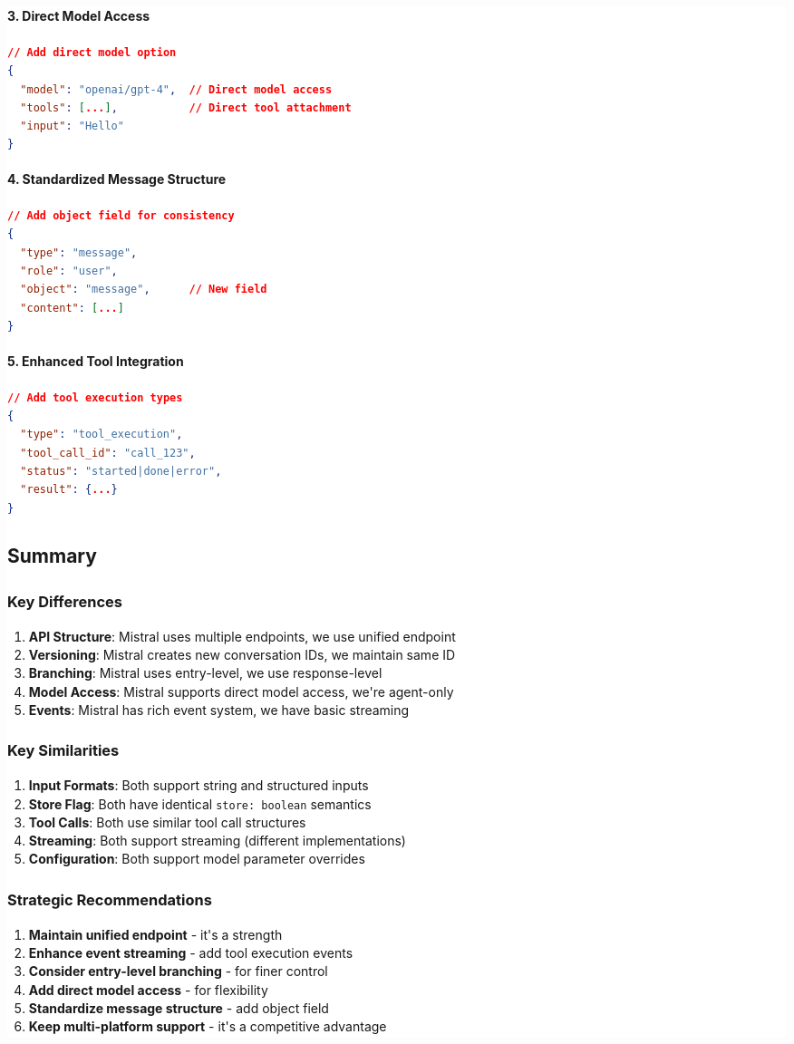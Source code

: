 #### 3. **Direct Model Access**
```json
// Add direct model option
{
  "model": "openai/gpt-4",  // Direct model access
  "tools": [...],           // Direct tool attachment
  "input": "Hello"
}
```

#### 4. **Standardized Message Structure**
```json
// Add object field for consistency
{
  "type": "message",
  "role": "user",
  "object": "message",      // New field
  "content": [...]
}
```

#### 5. **Enhanced Tool Integration**
```json
// Add tool execution types
{
  "type": "tool_execution",
  "tool_call_id": "call_123",
  "status": "started|done|error",
  "result": {...}
}
```

## Summary

### Key Differences
1. **API Structure**: Mistral uses multiple endpoints, we use unified endpoint
2. **Versioning**: Mistral creates new conversation IDs, we maintain same ID
3. **Branching**: Mistral uses entry-level, we use response-level
4. **Model Access**: Mistral supports direct model access, we're agent-only
5. **Events**: Mistral has rich event system, we have basic streaming

### Key Similarities
1. **Input Formats**: Both support string and structured inputs
2. **Store Flag**: Both have identical `store: boolean` semantics
3. **Tool Calls**: Both use similar tool call structures
4. **Streaming**: Both support streaming (different implementations)
5. **Configuration**: Both support model parameter overrides

### Strategic Recommendations
1. **Maintain unified endpoint** - it's a strength
2. **Enhance event streaming** - add tool execution events
3. **Consider entry-level branching** - for finer control
4. **Add direct model access** - for flexibility
5. **Standardize message structure** - add object field
6. **Keep multi-platform support** - it's a competitive advantage
